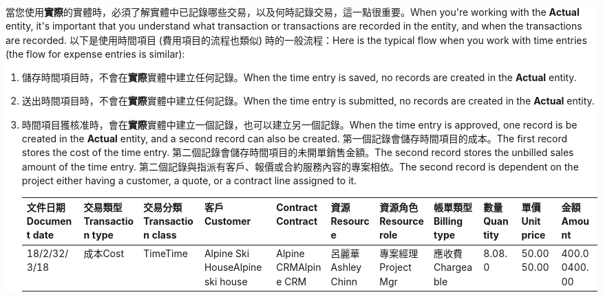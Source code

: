 <span data-ttu-id="7d706-178">當您使用**實際**的實體時，必須了解實體中已記錄哪些交易，以及何時記錄交易，這一點很重要。</span><span class="sxs-lookup"><span data-stu-id="7d706-178">When you're working with the **Actual** entity, it's important that you understand what transaction or transactions are recorded in the entity, and when the transactions are recorded.</span></span> <span data-ttu-id="7d706-179">以下是使用時間項目 (費用項目的流程也類似) 時的一般流程：</span><span class="sxs-lookup"><span data-stu-id="7d706-179">Here is the typical flow when you work with time entries (the flow for expense entries is similar):</span></span>

1. <span data-ttu-id="7d706-180">儲存時間項目時，不會在**實際**實體中建立任何記錄。</span><span class="sxs-lookup"><span data-stu-id="7d706-180">When the time entry is saved, no records are created in the **Actual** entity.</span></span>
2. <span data-ttu-id="7d706-181">送出時間項目時，不會在**實際**實體中建立任何記錄。</span><span class="sxs-lookup"><span data-stu-id="7d706-181">When the time entry is submitted, no records are created in the **Actual** entity.</span></span>
3. <span data-ttu-id="7d706-182">時間項目獲核准時，會在**實際**實體中建立一個記錄，也可以建立另一個記錄。</span><span class="sxs-lookup"><span data-stu-id="7d706-182">When the time entry is approved, one record is be created in the **Actual** entity, and a second record can also be created.</span></span> <span data-ttu-id="7d706-183">第一個記錄會儲存時間項目的成本。</span><span class="sxs-lookup"><span data-stu-id="7d706-183">The first record stores the cost of the time entry.</span></span> <span data-ttu-id="7d706-184">第二個記錄會儲存時間項目的未開單銷售金額。</span><span class="sxs-lookup"><span data-stu-id="7d706-184">The second record stores the unbilled sales amount of the time entry.</span></span> <span data-ttu-id="7d706-185">第二個記錄與指派有客戶、報價或合約服務內容的專案相依。</span><span class="sxs-lookup"><span data-stu-id="7d706-185">The second record is dependent on the project either having a customer, a quote, or a contract line assigned to it.</span></span>

    | <span data-ttu-id="7d706-186"> 文件日期</span><span class="sxs-lookup"><span data-stu-id="7d706-186">Document date</span></span> | <span data-ttu-id="7d706-187">交易類型</span><span class="sxs-lookup"><span data-stu-id="7d706-187">Transaction type</span></span> | <span data-ttu-id="7d706-188">交易分類</span><span class="sxs-lookup"><span data-stu-id="7d706-188">Transaction class</span></span> | <span data-ttu-id="7d706-189">客戶</span><span class="sxs-lookup"><span data-stu-id="7d706-189">Customer</span></span>         | <span data-ttu-id="7d706-190">Contract</span><span class="sxs-lookup"><span data-stu-id="7d706-190">Contract</span></span>   | <span data-ttu-id="7d706-191">資源</span><span class="sxs-lookup"><span data-stu-id="7d706-191">Resource</span></span>     | <span data-ttu-id="7d706-192">資源角色</span><span class="sxs-lookup"><span data-stu-id="7d706-192">Resource role</span></span> | <span data-ttu-id="7d706-193">帳單類型</span><span class="sxs-lookup"><span data-stu-id="7d706-193">Billing type</span></span> | <span data-ttu-id="7d706-194">數量</span><span class="sxs-lookup"><span data-stu-id="7d706-194">Quantity</span></span> | <span data-ttu-id="7d706-195">單價</span><span class="sxs-lookup"><span data-stu-id="7d706-195">Unit price</span></span> | <span data-ttu-id="7d706-196">金額</span><span class="sxs-lookup"><span data-stu-id="7d706-196">Amount</span></span> |
    |---------------|------------------|-------------------|------------------|------------|--------------|---------------|--------------|----------|------------|--------|
    | <span data-ttu-id="7d706-197">18/2/3</span><span class="sxs-lookup"><span data-stu-id="7d706-197">2/3/18</span></span>        | <span data-ttu-id="7d706-198">成本</span><span class="sxs-lookup"><span data-stu-id="7d706-198">Cost</span></span>             | <span data-ttu-id="7d706-199">Time</span><span class="sxs-lookup"><span data-stu-id="7d706-199">Time</span></span>              | <span data-ttu-id="7d706-200">Alpine Ski House</span><span class="sxs-lookup"><span data-stu-id="7d706-200">Alpine ski house</span></span> | <span data-ttu-id="7d706-201">Alpine CRM</span><span class="sxs-lookup"><span data-stu-id="7d706-201">Alpine CRM</span></span> | <span data-ttu-id="7d706-202">呂麗華</span><span class="sxs-lookup"><span data-stu-id="7d706-202">Ashley Chinn</span></span> | <span data-ttu-id="7d706-203">專案經理</span><span class="sxs-lookup"><span data-stu-id="7d706-203">Project Mgr</span></span>   | <span data-ttu-id="7d706-204">應收費</span><span class="sxs-lookup"><span data-stu-id="7d706-204">Chargeable</span></span>   | <span data-ttu-id="7d706-205">8.0</span><span class="sxs-lookup"><span data-stu-id="7d706-205">8.0</span></span>      | <span data-ttu-id="7d706-206">50.00</span><span class="sxs-lookup"><span data-stu-id="7d706-206">50.00</span></span>      | <span data-ttu-id="7d706-207">400.00</span><span class="sxs-lookup"><span data-stu-id="7d706-207">400.00</span></span> |